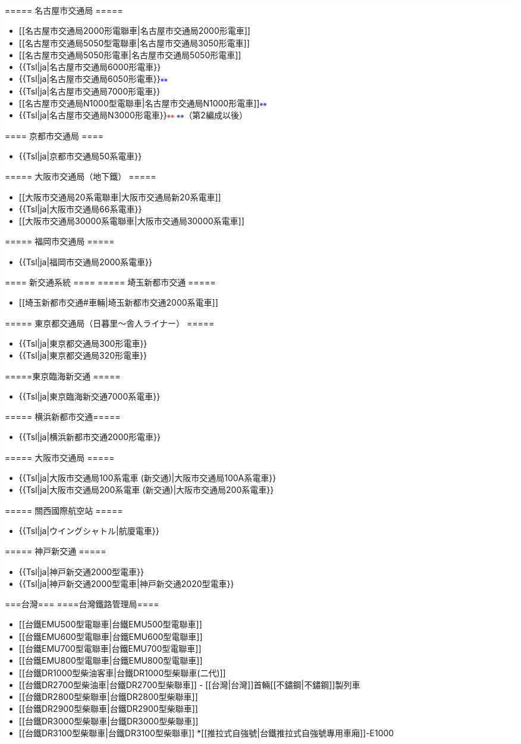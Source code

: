 ===== 名古屋市交通局 =====
* [[名古屋市交通局2000形電聯車|名古屋市交通局2000形電車]]
* [[名古屋市交通局5050型電聯車|名古屋市交通局3050形電車]]
* [[名古屋市交通局5050形電車|名古屋市交通局5050形電車]]
* {{Tsl|ja|名古屋市交通局6000形電車}}
* {{Tsl|ja|名古屋市交通局6050形電車}}<span style="font-size:0.69em;color:blue;">※※</span>
* {{Tsl|ja|名古屋市交通局7000形電車}}
* [[名古屋市交通局N1000型電聯車|名古屋市交通局N1000形電車]]<span style="font-size:0.69em;color:blue;">※※</span>
* {{Tsl|ja|名古屋市交通局N3000形電車}}<span style="font-size:0.69em;color:red;">※※</span> <span style="font-size:0.69em;color:blue;">※※</span>（第2編成以後）

==== 京都市交通局 ====
* {{Tsl|ja|京都市交通局50系電車}}

===== 大阪市交通局（地下鐵） =====
* [[大阪市交通局20系電聯車|大阪市交通局新20系電車]]
* {{Tsl|ja|大阪市交通局66系電車}}
* [[大阪市交通局30000系電聯車|大阪市交通局30000系電車]]

===== 福岡市交通局 =====
* {{Tsl|ja|福岡市交通局2000系電車}}

==== 新交通系統 ====
===== 埼玉新都市交通 =====
* [[埼玉新都市交通#車輛|埼玉新都市交通2000系電車]]

===== 東京都交通局（日暮里～舎人ライナー） =====
* {{Tsl|ja|東京都交通局300形電車}}
* {{Tsl|ja|東京都交通局320形電車}}

=====東京臨海新交通 =====
* {{Tsl|ja|東京臨海新交通7000系電車}}

===== 横浜新都市交通=====
* {{Tsl|ja|横浜新都市交通2000形電車}}

===== 大阪市交通局 =====
* {{Tsl|ja|大阪市交通局100系電車 (新交通)|大阪市交通局100A系電車}}
* {{Tsl|ja|大阪市交通局200系電車 (新交通)|大阪市交通局200系電車}}

===== 關西國際航空站 =====
* {{Tsl|ja|ウイングシャトル|航廈電車}} 

===== 神戸新交通 =====
* {{Tsl|ja|神戸新交通2000型電車}}
* {{Tsl|ja|神戸新交通2000型電車|神戸新交通2020型電車}}

===台灣===
====台灣鐵路管理局====
* [[台鐵EMU500型電聯車|台鐵EMU500型電聯車]]
* [[台鐵EMU600型電聯車|台鐵EMU600型電聯車]]
* [[台鐵EMU700型電聯車|台鐵EMU700型電聯車]]
* [[台鐵EMU800型電聯車|台鐵EMU800型電聯車]]
* [[台鐵DR1000型柴油客車|台鐵DR1000型柴聯車(二代)]]
* [[台鐵DR2700型柴油車|台鐵DR2700型柴聯車]] - [[台灣|台灣]]首輛[[不鏽鋼|不鏽鋼]]製列車
* [[台鐵DR2800型柴聯車|台鐵DR2800型柴聯車]]
* [[台鐵DR2900型柴聯車|台鐵DR2900型柴聯車]]
* [[台鐵DR3000型柴聯車|台鐵DR3000型柴聯車]]
* [[台鐵DR3100型柴聯車|台鐵DR3100型柴聯車]]
*[[推拉式自強號|台鐵推拉式自強號專用車廂]]-E1000
